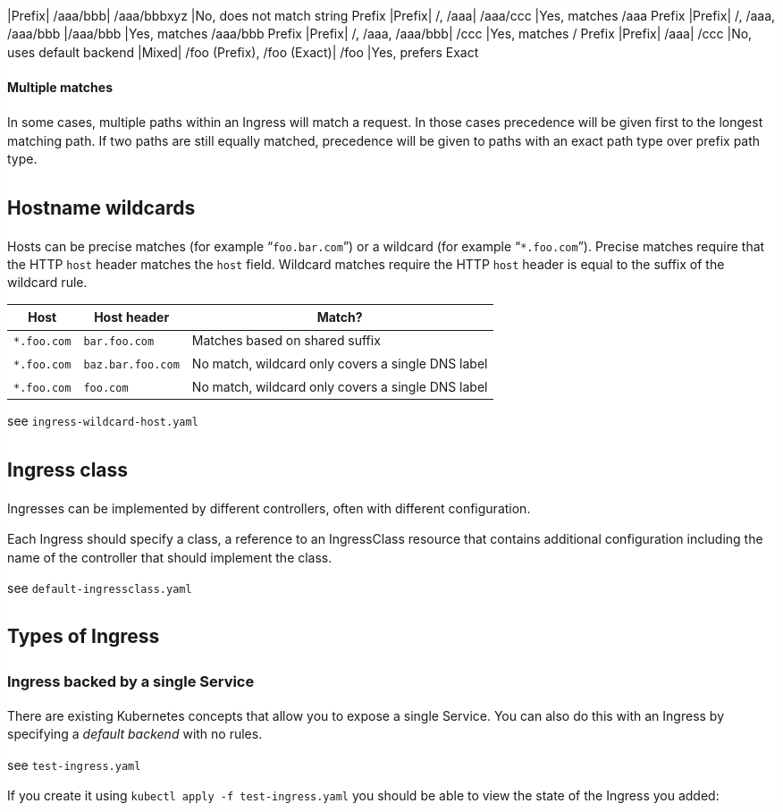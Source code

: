 |Prefix|	/aaa/bbb|	/aaa/bbbxyz	|No, does not match string Prefix
|Prefix|	/, /aaa|	/aaa/ccc	|Yes, matches /aaa Prefix
|Prefix|	/, /aaa, /aaa/bbb	|/aaa/bbb	|Yes, matches /aaa/bbb Prefix
|Prefix|	/, /aaa, /aaa/bbb|	/ccc	|Yes, matches / Prefix
|Prefix|	/aaa|	/ccc	|No, uses default backend
|Mixed|	/foo (Prefix), /foo (Exact)|	/foo	|Yes, prefers Exact


#### Multiple matches

In some cases, multiple paths within an Ingress will match a request. In those cases precedence will be given first to the longest matching path. If two paths are still equally matched, precedence will be given to paths with an exact path type over prefix path type.


## Hostname wildcards

Hosts can be precise matches (for example “`foo.bar.com`”) or a wildcard (for example “`*.foo.com`”). Precise matches require that the HTTP `host` header matches the `host` field. Wildcard matches require the HTTP `host` header is equal to the suffix of the wildcard rule.

| Host | Host header | Match? |
| --- | --- | --- |
|`*.foo.com`|`bar.foo.com`|Matches based on shared suffix|
|`*.foo.com`|`baz.bar.foo.com`|No match, wildcard only covers a single DNS label|
|`*.foo.com`|`foo.com`|No match, wildcard only covers a single DNS label|

see `ingress-wildcard-host.yaml`

## Ingress class

Ingresses can be implemented by different controllers, often with different configuration. 

Each Ingress should specify a class, a reference to an IngressClass resource that contains additional configuration including the name of the controller that should implement the class.

see `default-ingressclass.yaml`

## Types of Ingress

### Ingress backed by a single Service

There are existing Kubernetes concepts that allow you to expose a single Service. You can also do this with an Ingress by specifying a _default backend_ with no rules.

see `test-ingress.yaml`

If you create it using `kubectl apply -f test-ingress.yaml` you should be able to view the state of the Ingress you added:
